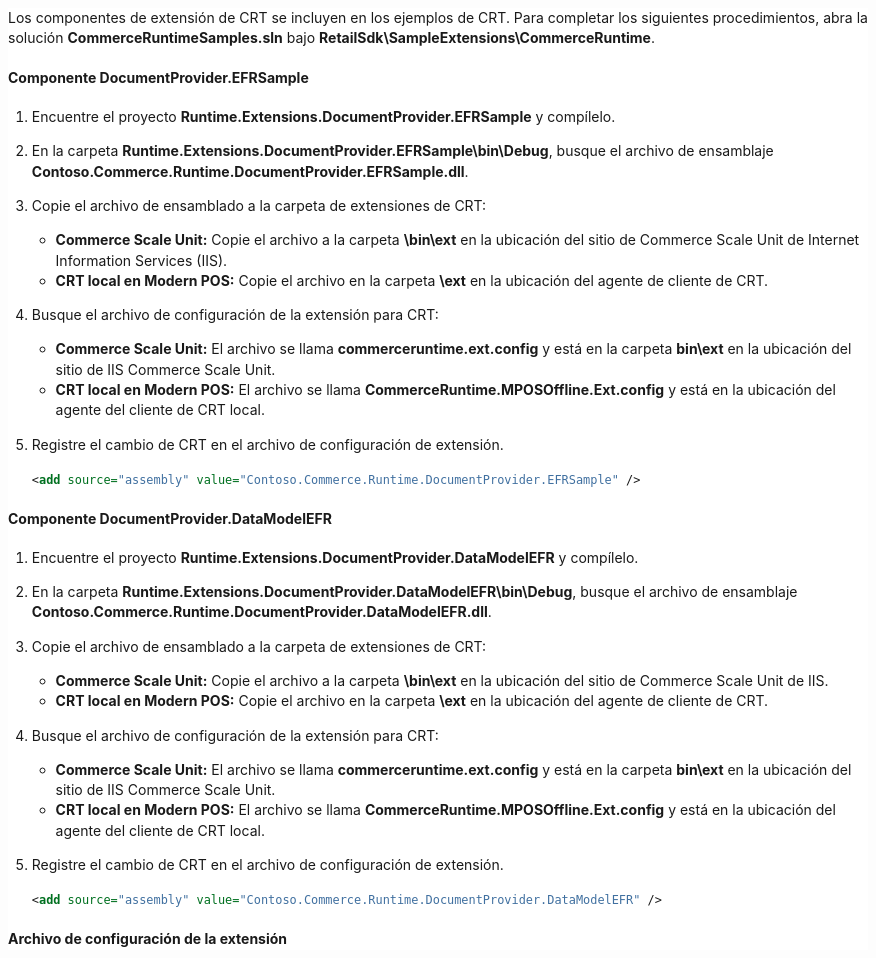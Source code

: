 Los componentes de extensión de CRT se incluyen en los ejemplos de CRT. Para completar los siguientes procedimientos, abra la solución **CommerceRuntimeSamples.sln** bajo **RetailSdk\\SampleExtensions\\CommerceRuntime**.

#### <a name="documentproviderefrsample-component"></a>Componente DocumentProvider.EFRSample

1. Encuentre el proyecto **Runtime.Extensions.DocumentProvider.EFRSample** y compílelo.
2. En la carpeta **Runtime.Extensions.DocumentProvider.EFRSample\\bin\\Debug**, busque el archivo de ensamblaje **Contoso.Commerce.Runtime.DocumentProvider.EFRSample.dll**.
3. Copie el archivo de ensamblado a la carpeta de extensiones de CRT:

    - **Commerce Scale Unit:** Copie el archivo a la carpeta **\\bin\\ext** en la ubicación del sitio de Commerce Scale Unit de Internet Information Services (IIS).
    - **CRT local en Modern POS:** Copie el archivo en la carpeta **\\ext** en la ubicación del agente de cliente de CRT.

4. Busque el archivo de configuración de la extensión para CRT:

    - **Commerce Scale Unit:** El archivo se llama **commerceruntime.ext.config** y está en la carpeta **bin\\ext** en la ubicación del sitio de IIS Commerce Scale Unit.
    - **CRT local en Modern POS:** El archivo se llama **CommerceRuntime.MPOSOffline.Ext.config** y está en la ubicación del agente del cliente de CRT local.

5. Registre el cambio de CRT en el archivo de configuración de extensión.

    ``` xml
    <add source="assembly" value="Contoso.Commerce.Runtime.DocumentProvider.EFRSample" />
    ```

#### <a name="documentproviderdatamodelefr-component"></a>Componente DocumentProvider.DataModelEFR

1. Encuentre el proyecto **Runtime.Extensions.DocumentProvider.DataModelEFR** y compílelo.
2. En la carpeta **Runtime.Extensions.DocumentProvider.DataModelEFR\\bin\\Debug**, busque el archivo de ensamblaje **Contoso.Commerce.Runtime.DocumentProvider.DataModelEFR.dll**.
3. Copie el archivo de ensamblado a la carpeta de extensiones de CRT:

    - **Commerce Scale Unit:** Copie el archivo a la carpeta **\\bin\\ext** en la ubicación del sitio de Commerce Scale Unit de IIS.
    - **CRT local en Modern POS:** Copie el archivo en la carpeta **\\ext** en la ubicación del agente de cliente de CRT.

4. Busque el archivo de configuración de la extensión para CRT:

    - **Commerce Scale Unit:** El archivo se llama **commerceruntime.ext.config** y está en la carpeta **bin\\ext** en la ubicación del sitio de IIS Commerce Scale Unit.
    - **CRT local en Modern POS:** El archivo se llama **CommerceRuntime.MPOSOffline.Ext.config** y está en la ubicación del agente del cliente de CRT local.

5. Registre el cambio de CRT en el archivo de configuración de extensión.

    ``` xml
    <add source="assembly" value="Contoso.Commerce.Runtime.DocumentProvider.DataModelEFR" />
    ```

#### <a name="extension-configuration-file"></a>Archivo de configuración de la extensión
